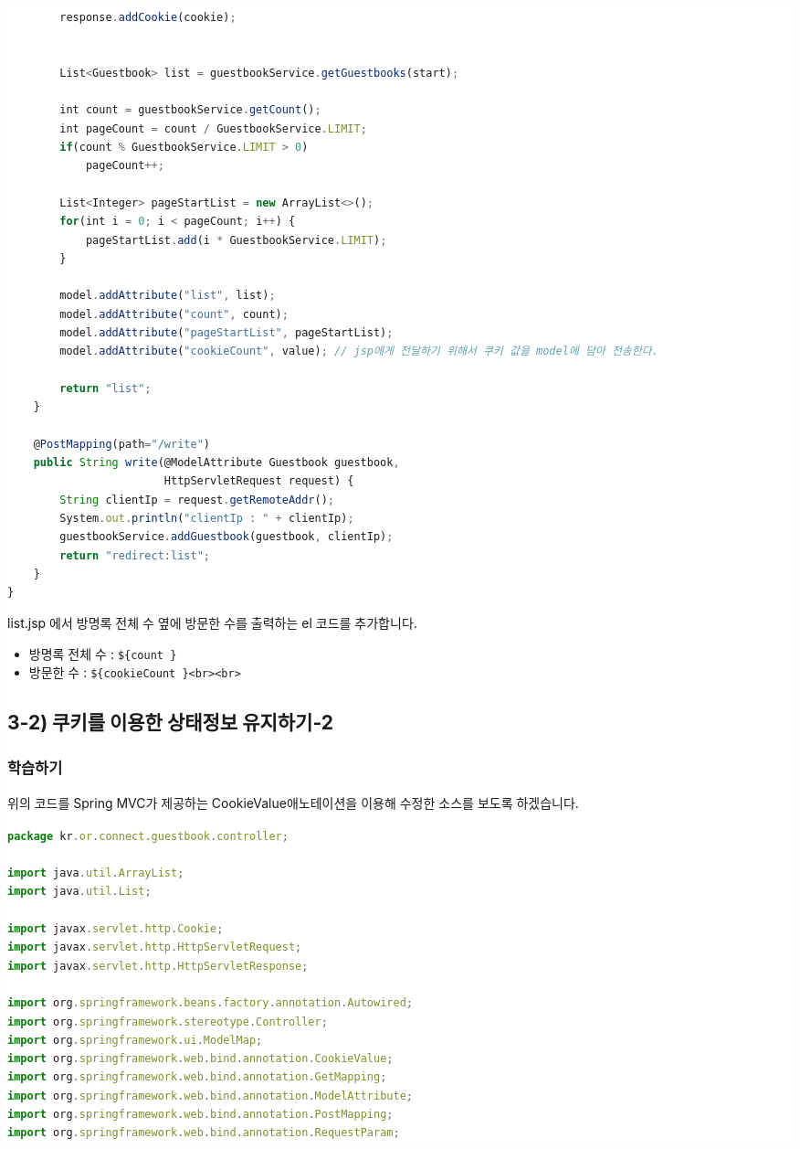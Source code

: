 ```javascript
		response.addCookie(cookie);
		
		
		List<Guestbook> list = guestbookService.getGuestbooks(start);
		
		int count = guestbookService.getCount();
		int pageCount = count / GuestbookService.LIMIT;
		if(count % GuestbookService.LIMIT > 0)
			pageCount++;
		
		List<Integer> pageStartList = new ArrayList<>();
		for(int i = 0; i < pageCount; i++) {
			pageStartList.add(i * GuestbookService.LIMIT);
		}
		
		model.addAttribute("list", list);
		model.addAttribute("count", count);
		model.addAttribute("pageStartList", pageStartList);
		model.addAttribute("cookieCount", value); // jsp에게 전달하기 위해서 쿠키 값을 model에 담아 전송한다.
		
		return "list";
	}
	
	@PostMapping(path="/write")
	public String write(@ModelAttribute Guestbook guestbook,
						HttpServletRequest request) {
		String clientIp = request.getRemoteAddr();
		System.out.println("clientIp : " + clientIp);
		guestbookService.addGuestbook(guestbook, clientIp);
		return "redirect:list";
	}
}
```

list.jsp 에서 방명록 전체 수 옆에 방문한 수를 출력하는 el 코드를 추가합니다.

- 방명록 전체 수 : `${count }`
- 방문한 수 : `${cookieCount }<br><br>`



## 3-2) 쿠키를 이용한 상태정보 유지하기-2

### **학습하기**

위의 코드를 Spring MVC가 제공하는 CookieValue애노테이션을 이용해 수정한 소스를 보도록 하겠습니다.

```javascript
package kr.or.connect.guestbook.controller;

import java.util.ArrayList;
import java.util.List;

import javax.servlet.http.Cookie;
import javax.servlet.http.HttpServletRequest;
import javax.servlet.http.HttpServletResponse;

import org.springframework.beans.factory.annotation.Autowired;
import org.springframework.stereotype.Controller;
import org.springframework.ui.ModelMap;
import org.springframework.web.bind.annotation.CookieValue;
import org.springframework.web.bind.annotation.GetMapping;
import org.springframework.web.bind.annotation.ModelAttribute;
import org.springframework.web.bind.annotation.PostMapping;
import org.springframework.web.bind.annotation.RequestParam;
```